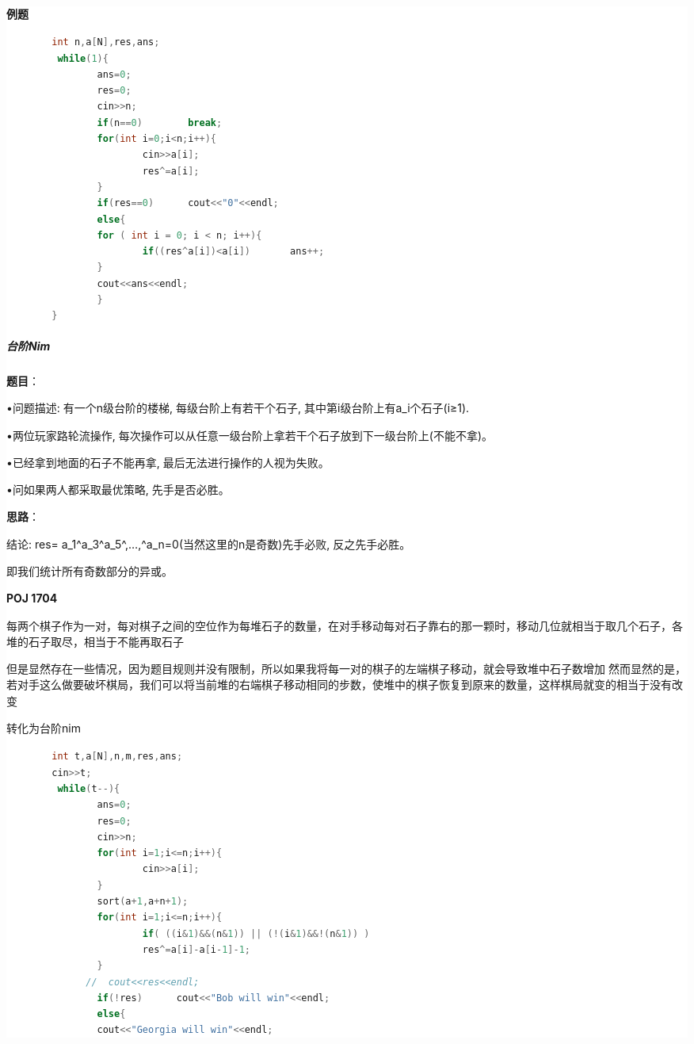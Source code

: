 **例题**

~~~c++
        int n,a[N],res,ans;
         while(1){
                ans=0;
                res=0;
                cin>>n;
                if(n==0)        break;
                for(int i=0;i<n;i++){
                        cin>>a[i];
                        res^=a[i];
                }
                if(res==0)      cout<<"0"<<endl;
                else{
                for ( int i = 0; i < n; i++){
                        if((res^a[i])<a[i])       ans++;
                }
                cout<<ans<<endl;
                }
        }
~~~



##### 台阶Nim

**题目**：

•问题描述: 有一个n级台阶的楼梯, 每级台阶上有若干个石子, 其中第i级台阶上有a_i个石子(i≥1).

•两位玩家路轮流操作, 每次操作可以从任意一级台阶上拿若干个石子放到下一级台阶上(不能不拿)。

•已经拿到地面的石子不能再拿, 最后无法进行操作的人视为失败。

•问如果两人都采取最优策略, 先手是否必胜。

**思路**：

结论: res= a_1^a_3^a_5^,…,^a_n=0(当然这里的n是奇数)先手必败, 反之先手必胜。

即我们统计所有奇数部分的异或。

**POJ 1704**

每两个棋子作为一对，每对棋子之间的空位作为每堆石子的数量，在对手移动每对石子靠右的那一颗时，移动几位就相当于取几个石子，各堆的石子取尽，相当于不能再取石子

但是显然存在一些情况，因为题目规则并没有限制，所以如果我将每一对的棋子的左端棋子移动，就会导致堆中石子数增加
然而显然的是，若对手这么做要破坏棋局，我们可以将当前堆的右端棋子移动相同的步数，使堆中的棋子恢复到原来的数量，这样棋局就变的相当于没有改变

转化为台阶nim

~~~C++
        int t,a[N],n,m,res,ans;
        cin>>t;
         while(t--){
                ans=0;
                res=0;
                cin>>n;
                for(int i=1;i<=n;i++){
                        cin>>a[i];          
                }
                sort(a+1,a+n+1);
                for(int i=1;i<=n;i++){
                        if( ((i&1)&&(n&1)) || (!(i&1)&&!(n&1)) )
                        res^=a[i]-a[i-1]-1;     
                }
              //  cout<<res<<endl;
                if(!res)      cout<<"Bob will win"<<endl;
                else{
                cout<<"Georgia will win"<<endl;
~~~